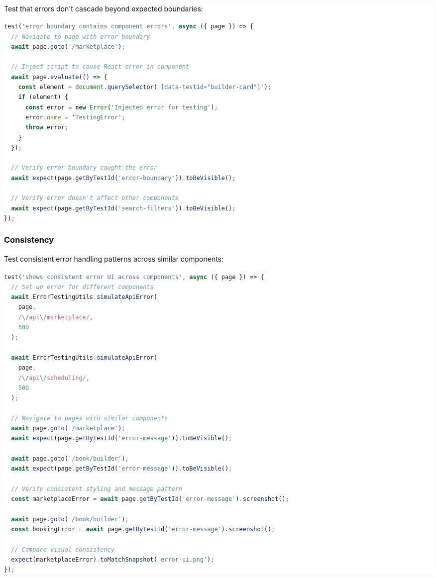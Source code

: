Test that errors don't cascade beyond expected boundaries:

```typescript
test('error boundary contains component errors', async ({ page }) => {
  // Navigate to page with error boundary
  await page.goto('/marketplace');
  
  // Inject script to cause React error in component
  await page.evaluate(() => {
    const element = document.querySelector('[data-testid="builder-card"]');
    if (element) {
      const error = new Error('Injected error for testing');
      error.name = 'TestingError';
      throw error;
    }
  });
  
  // Verify error boundary caught the error
  await expect(page.getByTestId('error-boundary')).toBeVisible();
  
  // Verify error doesn't affect other components
  await expect(page.getByTestId('search-filters')).toBeVisible();
});
```

### Consistency

Test consistent error handling patterns across similar components:

```typescript
test('shows consistent error UI across components', async ({ page }) => {
  // Set up error for different components
  await ErrorTestingUtils.simulateApiError(
    page,
    /\/api\/marketplace/,
    500
  );
  
  await ErrorTestingUtils.simulateApiError(
    page,
    /\/api\/scheduling/,
    500
  );
  
  // Navigate to pages with similar components
  await page.goto('/marketplace');
  await expect(page.getByTestId('error-message')).toBeVisible();
  
  await page.goto('/book/builder');
  await expect(page.getByTestId('error-message')).toBeVisible();
  
  // Verify consistent styling and message pattern
  const marketplaceError = await page.getByTestId('error-message').screenshot();
  
  await page.goto('/book/builder');
  const bookingError = await page.getByTestId('error-message').screenshot();
  
  // Compare visual consistency
  expect(marketplaceError).toMatchSnapshot('error-ui.png');
});
```
